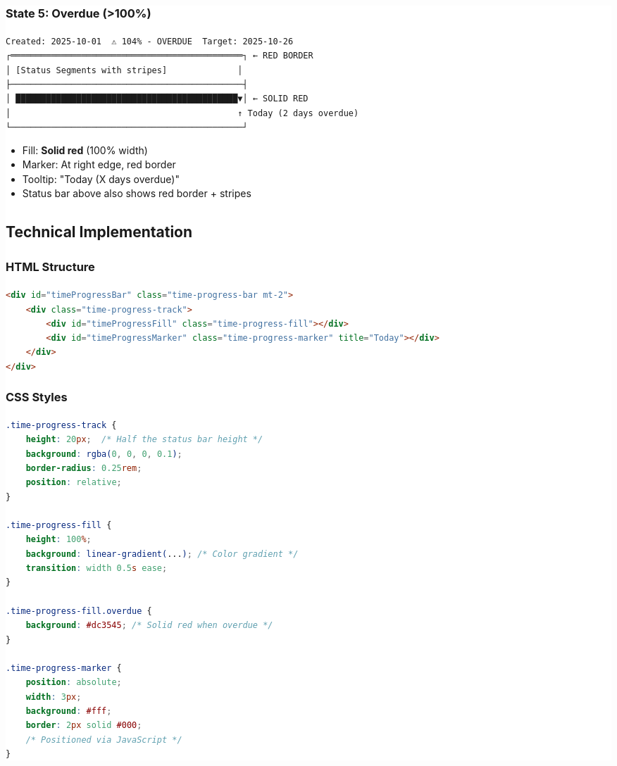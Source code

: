 ### State 5: Overdue (>100%)
```
Created: 2025-10-01  ⚠️ 104% - OVERDUE  Target: 2025-10-26
┌══════════════════════════════════════════════┐ ← RED BORDER
│ [Status Segments with stripes]              │
├──────────────────────────────────────────────┤
│ ████████████████████████████████████████████▼│ ← SOLID RED
│                                             ↑ Today (2 days overdue)
└──────────────────────────────────────────────┘
```
- Fill: **Solid red** (100% width)
- Marker: At right edge, red border
- Tooltip: "Today (X days overdue)"
- Status bar above also shows red border + stripes

## Technical Implementation

### HTML Structure
```html
<div id="timeProgressBar" class="time-progress-bar mt-2">
    <div class="time-progress-track">
        <div id="timeProgressFill" class="time-progress-fill"></div>
        <div id="timeProgressMarker" class="time-progress-marker" title="Today"></div>
    </div>
</div>
```

### CSS Styles
```css
.time-progress-track {
    height: 20px;  /* Half the status bar height */
    background: rgba(0, 0, 0, 0.1);
    border-radius: 0.25rem;
    position: relative;
}

.time-progress-fill {
    height: 100%;
    background: linear-gradient(...); /* Color gradient */
    transition: width 0.5s ease;
}

.time-progress-fill.overdue {
    background: #dc3545; /* Solid red when overdue */
}

.time-progress-marker {
    position: absolute;
    width: 3px;
    background: #fff;
    border: 2px solid #000;
    /* Positioned via JavaScript */
}
```
